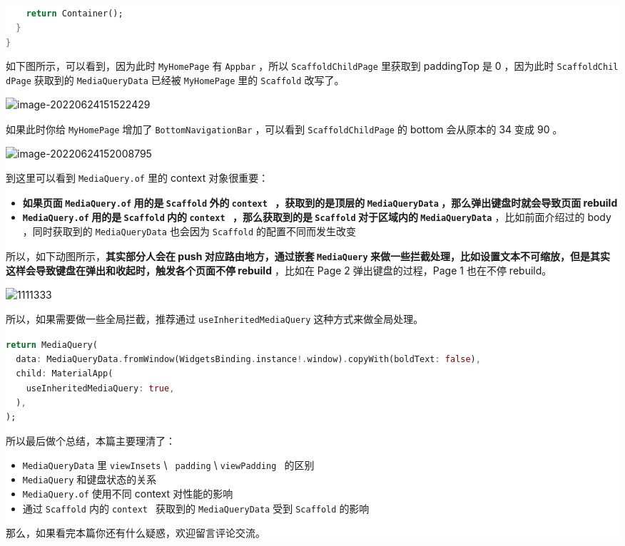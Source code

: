 ```dart
    return Container();
  }
}
```

如下图所示，可以看到，因为此时 `MyHomePage` 有 `Appbar`  ，所以  `ScaffoldChildPage` 里获取到 paddingTop 是 0 ，因为此时  `ScaffoldChildPage`  获取到的 `MediaQueryData` 已经被    `MyHomePage`  里的 `Scaffold` 改写了。

![image-20220624151522429](http://img.cdn.guoshuyu.cn/20220628_N7/image9.png)

如果此时你给  `MyHomePage`  增加了 `BottomNavigationBar` ，可以看到  `ScaffoldChildPage`  的 bottom 会从原本的 34 变成 90 。

![image-20220624152008795](http://img.cdn.guoshuyu.cn/20220628_N7/image10.png)

到这里可以看到   `MediaQuery.of`  里的 context 对象很重要：

- **如果页面   `MediaQuery.of`   用的是  `Scaffold` 外的 `context ` ，获取到的是顶层的 `MediaQueryData` ，那么弹出键盘时就会导致页面 rebuild** 
- **`MediaQuery.of`   用的是  `Scaffold` 内的 `context `  ，那么获取到的是   `Scaffold`  对于区域内的  `MediaQueryData`**  ，比如前面介绍过的 body ，同时获取到的 `MediaQueryData`   也会因为   `Scaffold`  的配置不同而发生改变

所以，如下动图所示，**其实部分人会在 push 对应路由地方，通过嵌套 `MediaQuery`  来做一些拦截处理，比如设置文本不可缩放，但是其实这样会导致键盘在弹出和收起时，触发各个页面不停 rebuild** ，比如在 Page 2 弹出键盘的过程，Page 1 也在不停 rebuild。

![1111333](http://img.cdn.guoshuyu.cn/20220628_N7/image11.gif)

所以，如果需要做一些全局拦截，推荐通过 `useInheritedMediaQuery` 这种方式来做全局处理。

```dart
return MediaQuery(
  data: MediaQueryData.fromWindow(WidgetsBinding.instance!.window).copyWith(boldText: false),
  child: MaterialApp(
    useInheritedMediaQuery: true,
  ),
);
```

所以最后做个总结，本篇主要理清了：

-  `MediaQueryData` 里 `viewInsets`  \ ` padding`  \ `viewPadding ` 的区别
-  `MediaQuery` 和键盘状态的关系
-  `MediaQuery.of`   使用不同 context 对性能的影响
- 通过  `Scaffold` 内的 `context `  获取到的  `MediaQueryData`   受到   `Scaffold`  的影响

那么，如果看完本篇你还有什么疑惑，欢迎留言评论交流。
